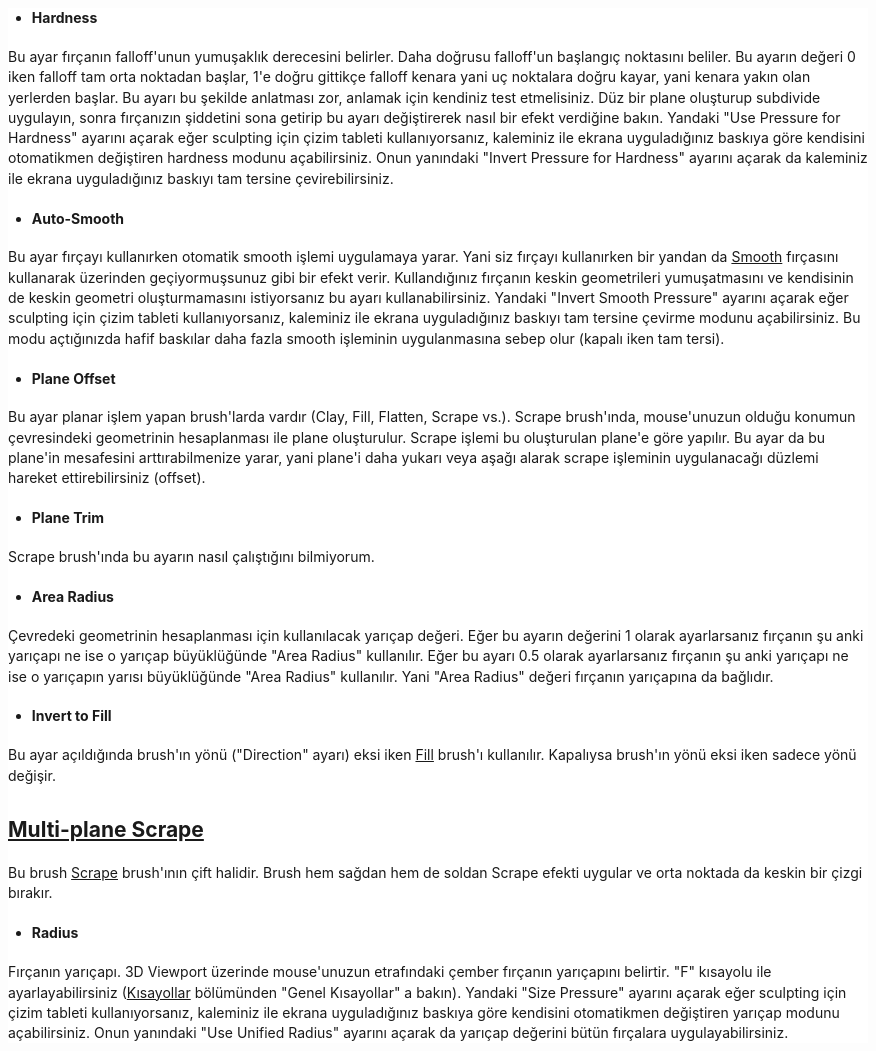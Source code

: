 * #### Hardness
Bu ayar fırçanın falloff'unun yumuşaklık derecesini belirler. Daha doğrusu falloff'un başlangıç noktasını beliler. Bu ayarın değeri 0 iken falloff tam orta noktadan başlar, 1'e doğru gittikçe falloff kenara yani uç noktalara doğru kayar, yani kenara yakın olan yerlerden başlar. Bu ayarı bu şekilde anlatması zor, anlamak için kendiniz test etmelisiniz. Düz bir plane oluşturup subdivide uygulayın, sonra fırçanızın şiddetini sona getirip bu ayarı değiştirerek nasıl bir efekt verdiğine bakın. Yandaki "Use Pressure for Hardness" ayarını açarak eğer sculpting için çizim tableti kullanıyorsanız, kaleminiz ile ekrana uyguladığınız baskıya göre kendisini otomatikmen değiştiren hardness modunu açabilirsiniz. Onun yanındaki "Invert Pressure for Hardness" ayarını açarak da kaleminiz ile ekrana uyguladığınız baskıyı tam tersine çevirebilirsiniz.

* #### Auto-Smooth
Bu ayar fırçayı kullanırken otomatik smooth işlemi uygulamaya yarar. Yani siz fırçayı kullanırken bir yandan da [Smooth](#smooth) fırçasını kullanarak üzerinden geçiyormuşsunuz gibi bir efekt verir. Kullandığınız fırçanın keskin geometrileri yumuşatmasını ve kendisinin de keskin geometri oluşturmamasını istiyorsanız bu ayarı kullanabilirsiniz. Yandaki "Invert Smooth Pressure" ayarını açarak eğer sculpting için çizim tableti kullanıyorsanız, kaleminiz ile ekrana uyguladığınız baskıyı tam tersine çevirme modunu açabilirsiniz. Bu modu açtığınızda hafif baskılar daha fazla smooth işleminin uygulanmasına sebep olur (kapalı iken tam tersi).

* #### Plane Offset
Bu ayar planar işlem yapan brush'larda vardır (Clay, Fill, Flatten, Scrape vs.). Scrape brush'ında, mouse'unuzun olduğu konumun çevresindeki geometrinin hesaplanması ile plane oluşturulur. Scrape işlemi bu oluşturulan plane'e göre yapılır. Bu ayar da bu plane'in mesafesini arttırabilmenize yarar, yani plane'i daha yukarı veya aşağı alarak scrape işleminin uygulanacağı düzlemi hareket ettirebilirsiniz (offset).

* #### Plane Trim
Scrape brush'ında bu ayarın nasıl çalıştığını bilmiyorum.

* #### Area Radius
Çevredeki geometrinin hesaplanması için kullanılacak yarıçap değeri. Eğer bu ayarın değerini 1 olarak ayarlarsanız fırçanın şu anki yarıçapı ne ise o yarıçap büyüklüğünde "Area Radius" kullanılır. Eğer bu ayarı 0.5 olarak ayarlarsanız fırçanın şu anki yarıçapı ne ise o yarıçapın yarısı büyüklüğünde "Area Radius" kullanılır. Yani "Area Radius" değeri fırçanın yarıçapına da bağlıdır.

* #### Invert to Fill
Bu ayar açıldığında brush'ın yönü ("Direction" ayarı) eksi iken [Fill](#fill) brush'ı kullanılır. Kapalıysa brush'ın yönü eksi iken sadece yönü değişir.



## [Multi-plane Scrape](https://docs.blender.org/manual/en/latest/sculpt_paint/sculpting/tools/multiplane_scrape.html)
Bu brush [Scrape](#scrape) brush'ının çift halidir. Brush hem sağdan hem de soldan Scrape efekti uygular ve orta noktada da keskin bir çizgi bırakır.


* #### Radius
Fırçanın yarıçapı. 3D Viewport üzerinde mouse'unuzun etrafındaki çember fırçanın yarıçapını belirtir. "F" kısayolu ile ayarlayabilirsiniz ([Kısayollar](#kısayollar-1) bölümünden "Genel Kısayollar" a bakın). Yandaki "Size Pressure" ayarını açarak eğer sculpting için çizim tableti kullanıyorsanız, kaleminiz ile ekrana uyguladığınız baskıya göre kendisini otomatikmen değiştiren yarıçap modunu açabilirsiniz. Onun yanındaki "Use Unified Radius" ayarını açarak da yarıçap değerini bütün fırçalara uygulayabilirsiniz.
